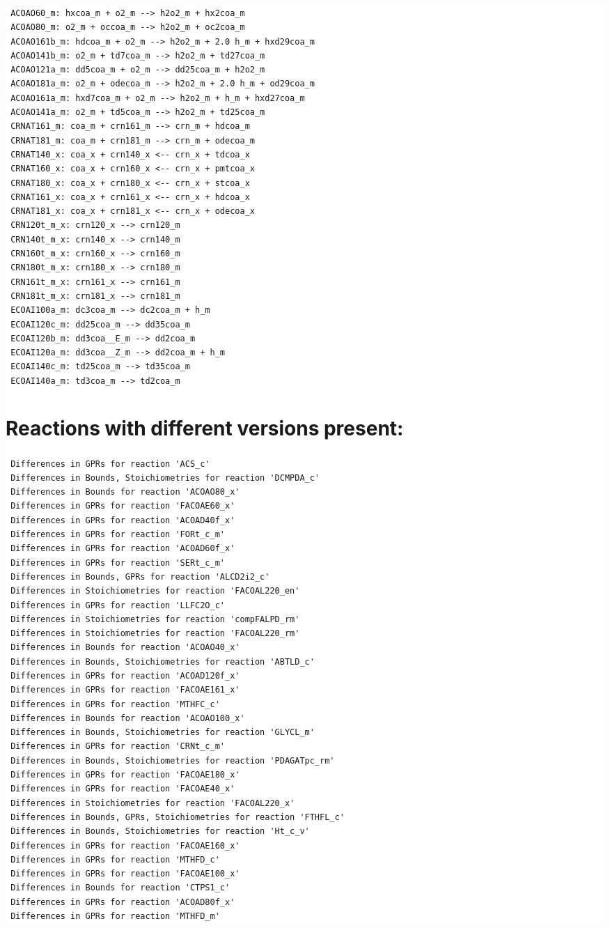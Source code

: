 	 ACOAO60_m: hxcoa_m + o2_m --> h2o2_m + hx2coa_m
	 ACOAO80_m: o2_m + occoa_m --> h2o2_m + oc2coa_m
	 ACOAO161b_m: hdcoa_m + o2_m --> h2o2_m + 2.0 h_m + hxd29coa_m
	 ACOAO141b_m: o2_m + td7coa_m --> h2o2_m + td27coa_m
	 ACOAO121a_m: dd5coa_m + o2_m --> dd25coa_m + h2o2_m
	 ACOAO181a_m: o2_m + odecoa_m --> h2o2_m + 2.0 h_m + od29coa_m
	 ACOAO161a_m: hxd7coa_m + o2_m --> h2o2_m + h_m + hxd27coa_m
	 ACOAO141a_m: o2_m + td5coa_m --> h2o2_m + td25coa_m
	 CRNAT161_m: coa_m + crn161_m --> crn_m + hdcoa_m
	 CRNAT181_m: coa_m + crn181_m --> crn_m + odecoa_m
	 CRNAT140_x: coa_x + crn140_x <-- crn_x + tdcoa_x
	 CRNAT160_x: coa_x + crn160_x <-- crn_x + pmtcoa_x
	 CRNAT180_x: coa_x + crn180_x <-- crn_x + stcoa_x
	 CRNAT161_x: coa_x + crn161_x <-- crn_x + hdcoa_x
	 CRNAT181_x: coa_x + crn181_x <-- crn_x + odecoa_x
	 CRN120t_m_x: crn120_x --> crn120_m
	 CRN140t_m_x: crn140_x --> crn140_m
	 CRN160t_m_x: crn160_x --> crn160_m
	 CRN180t_m_x: crn180_x --> crn180_m
	 CRN161t_m_x: crn161_x --> crn161_m
	 CRN181t_m_x: crn181_x --> crn181_m
	 ECOAI100a_m: dc3coa_m --> dc2coa_m + h_m
	 ECOAI120c_m: dd25coa_m --> dd35coa_m
	 ECOAI120b_m: dd3coa__E_m --> dd2coa_m
	 ECOAI120a_m: dd3coa__Z_m --> dd2coa_m + h_m
	 ECOAI140c_m: td25coa_m --> td35coa_m
	 ECOAI140a_m: td3coa_m --> td2coa_m

# Reactions with different versions present:
	 Differences in GPRs for reaction 'ACS_c'
	 Differences in Bounds, Stoichiometries for reaction 'DCMPDA_c'
	 Differences in Bounds for reaction 'ACOAO80_x'
	 Differences in GPRs for reaction 'FACOAE60_x'
	 Differences in GPRs for reaction 'ACOAD40f_x'
	 Differences in GPRs for reaction 'FORt_c_m'
	 Differences in GPRs for reaction 'ACOAD60f_x'
	 Differences in GPRs for reaction 'SERt_c_m'
	 Differences in Bounds, GPRs for reaction 'ALCD2i2_c'
	 Differences in Stoichiometries for reaction 'FACOAL220_en'
	 Differences in GPRs for reaction 'LLFC2O_c'
	 Differences in Stoichiometries for reaction 'compFALPD_rm'
	 Differences in Stoichiometries for reaction 'FACOAL220_rm'
	 Differences in Bounds for reaction 'ACOAO40_x'
	 Differences in Bounds, Stoichiometries for reaction 'ABTLD_c'
	 Differences in GPRs for reaction 'ACOAD120f_x'
	 Differences in GPRs for reaction 'FACOAE161_x'
	 Differences in GPRs for reaction 'MTHFC_c'
	 Differences in Bounds for reaction 'ACOAO100_x'
	 Differences in Bounds, Stoichiometries for reaction 'GLYCL_m'
	 Differences in GPRs for reaction 'CRNt_c_m'
	 Differences in Bounds, Stoichiometries for reaction 'PDAGATpc_rm'
	 Differences in GPRs for reaction 'FACOAE180_x'
	 Differences in GPRs for reaction 'FACOAE40_x'
	 Differences in Stoichiometries for reaction 'FACOAL220_x'
	 Differences in Bounds, GPRs, Stoichiometries for reaction 'FTHFL_c'
	 Differences in Bounds, Stoichiometries for reaction 'Ht_c_v'
	 Differences in GPRs for reaction 'FACOAE160_x'
	 Differences in GPRs for reaction 'MTHFD_c'
	 Differences in GPRs for reaction 'FACOAE100_x'
	 Differences in Bounds for reaction 'CTPS1_c'
	 Differences in GPRs for reaction 'ACOAD80f_x'
	 Differences in GPRs for reaction 'MTHFD_m'